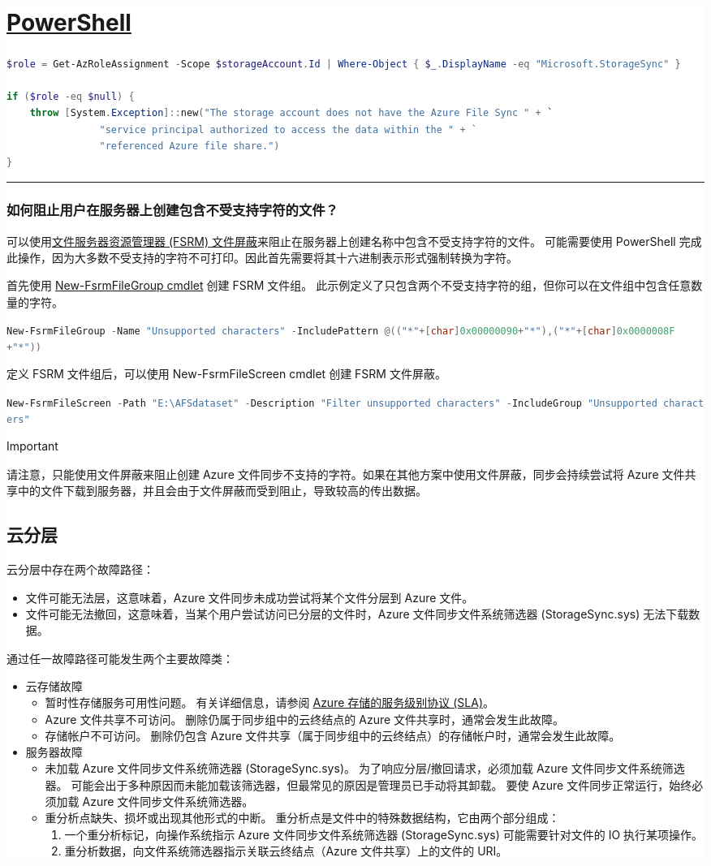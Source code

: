 # <a name="powershell"></a>[PowerShell](#tab/azure-powershell)
```powershell    
$role = Get-AzRoleAssignment -Scope $storageAccount.Id | Where-Object { $_.DisplayName -eq "Microsoft.StorageSync" }

if ($role -eq $null) {
    throw [System.Exception]::new("The storage account does not have the Azure File Sync " + `
                "service principal authorized to access the data within the " + ` 
                "referenced Azure file share.")
}
```
---

### <a name="how-do-i-prevent-users-from-creating-files-containing-unsupported-characters-on-the-server"></a>如何阻止用户在服务器上创建包含不受支持字符的文件？
可以使用[文件服务器资源管理器 (FSRM) 文件屏蔽](/windows-server/storage/fsrm/file-screening-management)来阻止在服务器上创建名称中包含不受支持字符的文件。 可能需要使用 PowerShell 完成此操作，因为大多数不受支持的字符不可打印。因此首先需要将其十六进制表示形式强制转换为字符。

首先使用 [New-FsrmFileGroup cmdlet](/powershell/module/fileserverresourcemanager/new-fsrmfilegroup) 创建 FSRM 文件组。 此示例定义了只包含两个不受支持字符的组，但你可以在文件组中包含任意数量的字符。

```powershell
New-FsrmFileGroup -Name "Unsupported characters" -IncludePattern @(("*"+[char]0x00000090+"*"),("*"+[char]0x0000008F+"*"))
```

定义 FSRM 文件组后，可以使用 New-FsrmFileScreen cmdlet 创建 FSRM 文件屏蔽。

```powershell
New-FsrmFileScreen -Path "E:\AFSdataset" -Description "Filter unsupported characters" -IncludeGroup "Unsupported characters"
```

> [!Important]  
> 请注意，只能使用文件屏蔽来阻止创建 Azure 文件同步不支持的字符。如果在其他方案中使用文件屏蔽，同步会持续尝试将 Azure 文件共享中的文件下载到服务器，并且会由于文件屏蔽而受到阻止，导致较高的传出数据。 

## <a name="cloud-tiering"></a>云分层 
云分层中存在两个故障路径：

- 文件可能无法层，这意味着，Azure 文件同步未成功尝试将某个文件分层到 Azure 文件。
- 文件可能无法撤回，这意味着，当某个用户尝试访问已分层的文件时，Azure 文件同步文件系统筛选器 (StorageSync.sys) 无法下载数据。

通过任一故障路径可能发生两个主要故障类：

- 云存储故障
    - 暂时性存储服务可用性问题。 有关详细信息，请参阅 [Azure 存储的服务级别协议 (SLA)](https://azure.microsoft.com/support/legal/sla/storage/v1_2/)。
    - Azure 文件共享不可访问。 删除仍属于同步组中的云终结点的 Azure 文件共享时，通常会发生此故障。
    - 存储帐户不可访问。 删除仍包含 Azure 文件共享（属于同步组中的云终结点）的存储帐户时，通常会发生此故障。 
- 服务器故障 
  - 未加载 Azure 文件同步文件系统筛选器 (StorageSync.sys)。 为了响应分层/撤回请求，必须加载 Azure 文件同步文件系统筛选器。 可能会出于多种原因而未能加载该筛选器，但最常见的原因是管理员已手动将其卸载。 要使 Azure 文件同步正常运行，始终必须加载 Azure 文件同步文件系统筛选器。
  - 重分析点缺失、损坏或出现其他形式的中断。 重分析点是文件中的特殊数据结构，它由两个部分组成：
    1. 一个重分析标记，向操作系统指示 Azure 文件同步文件系统筛选器 (StorageSync.sys) 可能需要针对文件的 IO 执行某项操作。 
    2. 重分析数据，向文件系统筛选器指示关联云终结点（Azure 文件共享）上的文件的 URI。 
        